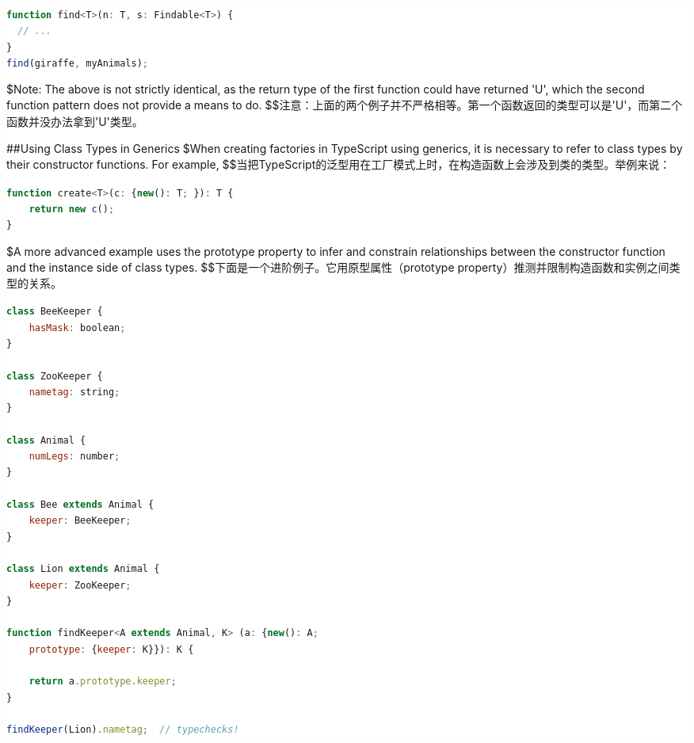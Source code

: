 ```js
function find<T>(n: T, s: Findable<T>) {   
  // ...
} 
find(giraffe, myAnimals);
```

$Note: The above is not strictly identical, as the return type of the first function could have returned 'U', which the second function pattern does not provide a means to do.
$$注意：上面的两个例子并不严格相等。第一个函数返回的类型可以是'U'，而第二个函数并没办法拿到'U'类型。

##Using Class Types in Generics
$When creating factories in TypeScript using generics, it is necessary to refer to class types by their constructor functions. For example,
$$当把TypeScript的泛型用在工厂模式上时，在构造函数上会涉及到类的类型。举例来说：

```js
function create<T>(c: {new(): T; }): T { 
    return new c();
}
```

$A more advanced example uses the prototype property to infer and constrain relationships between the constructor function and the instance side of class types.
$$下面是一个进阶例子。它用原型属性（prototype property）推测并限制构造函数和实例之间类型的关系。

```js
class BeeKeeper {
    hasMask: boolean;
}

class ZooKeeper {
    nametag: string; 
}

class Animal {
    numLegs: number;
}

class Bee extends Animal {
    keeper: BeeKeeper;
}

class Lion extends Animal {
    keeper: ZooKeeper;
}

function findKeeper<A extends Animal, K> (a: {new(): A; 
    prototype: {keeper: K}}): K {

    return a.prototype.keeper;
}

findKeeper(Lion).nametag;  // typechecks!
```
